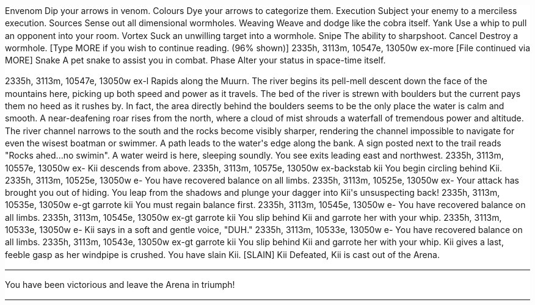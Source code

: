 Envenom             Dip your arrows in venom.
Colours             Dye your arrows to categorize them.
Execution           Subject your enemy to a merciless execution.
Sources             Sense out all dimensional wormholes.
Weaving             Weave and dodge like the cobra itself.
Yank                Use a whip to pull an opponent into your room.
Vortex              Suck an unwilling target into a wormhole.
Snipe               The ability to sharpshoot.
Cancel              Destroy a wormhole.
[Type MORE if you wish to continue reading. (96% shown)]
2335h, 3113m, 10547e, 13050w ex-more
[File continued via MORE]
Snake               A pet snake to assist you in combat.
Phase               Alter your status in space-time itself.

2335h, 3113m, 10547e, 13050w ex-l
Rapids along the Muurn.
The river begins its pell-mell descent down the face of the mountains here, 
picking up both speed and power as it travels. The bed of the river is strewn 
with boulders but the current pays them no heed as it rushes by. In fact, the 
area directly behind the boulders seems to be the only place the water is calm 
and smooth. A near-deafening roar rises from the north, where a cloud of mist 
shrouds a waterfall of tremendous power and altitude. The river channel narrows 
to the south and the rocks become visibly sharper, rendering the channel 
impossible to navigate for even the wisest boatman or swimmer. A path leads to 
the water's edge along the bank. A sign posted next to the trail reads "Rocks 
ahed...no swimin". A water weird is here, sleeping soundly.
You see exits leading east and northwest.
2335h, 3113m, 10557e, 13050w ex-
Kii descends from above.
2335h, 3113m, 10575e, 13050w ex-backstab kii
You begin circling behind Kii.
2335h, 3113m, 10525e, 13050w e-
You have recovered balance on all limbs.
2335h, 3113m, 10525e, 13050w ex-
Your attack has brought you out of hiding.
You leap from the shadows and plunge your dagger into Kii's unsuspecting back!
2335h, 3113m, 10535e, 13050w e-gt
garrote kii
You must regain balance first.
2335h, 3113m, 10545e, 13050w e-
You have recovered balance on all limbs.
2335h, 3113m, 10545e, 13050w ex-gt
garrote kii
You slip behind Kii and garrote her with your whip.
2335h, 3113m, 10533e, 13050w e-
Kii says in a soft and gentle voice, "DUH."
2335h, 3113m, 10533e, 13050w e-
You have recovered balance on all limbs.
2335h, 3113m, 10543e, 13050w ex-gt
garrote kii
You slip behind Kii and garrote her with your whip.
Kii gives a last, feeble gasp as her windpipe is crushed.
You have slain Kii.
[SLAIN] Kii
Defeated, Kii is cast out of the Arena.
**********************************************************
You have been victorious and leave the Arena in triumph!
**********************************************************